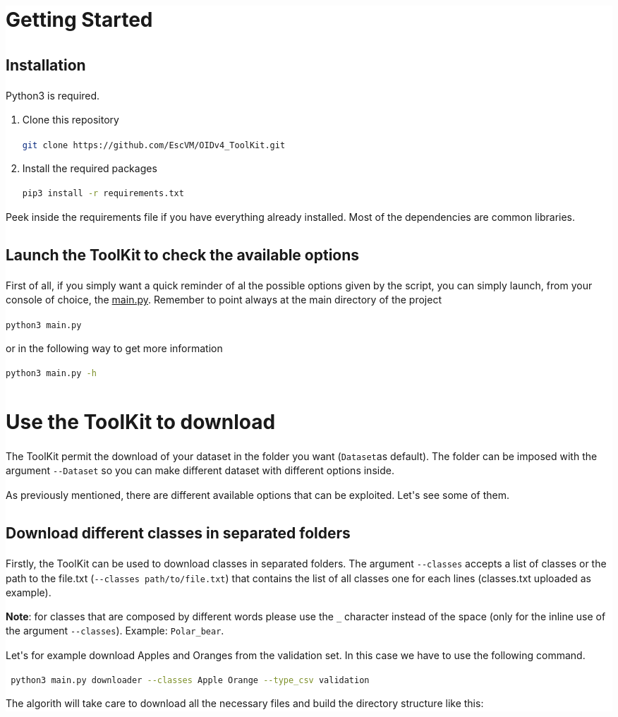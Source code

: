 # Getting Started

## Installation

Python3 is required.

1. Clone this repository
   ```bash
   git clone https://github.com/EscVM/OIDv4_ToolKit.git
   ```
2. Install the required packages
   ```bash
   pip3 install -r requirements.txt
   ```
Peek inside the requirements file if you have everything already installed. Most of the dependencies are common libraries.

## Launch the ToolKit to check the available options
First of all, if you simply want a quick reminder of al the possible options given by the script, you can simply launch, from your console of choice, the [main.py](main.py). Remember to point always at the main directory of the project
   ```bash
   python3 main.py
   ```
or in the following way to get more information
   ```bash
   python3 main.py -h
   ```

# Use the ToolKit to download
The ToolKit permit the download of your dataset in the folder you want (`Dataset`as default). The folder can be imposed with the argument
`--Dataset` so you can make different dataset with different options inside.

As previously mentioned, there are different available options that can be exploited. Let's see some of them.

## Download different classes in separated folders
Firstly, the ToolKit can be used to download classes in separated folders. The argument `--classes` accepts a list of classes or
the path to the file.txt (`--classes path/to/file.txt`) that contains the list of all classes one for each lines (classes.txt uploaded as example).

**Note**: for classes that are composed by different
words please use the `_` character instead of the space (only for the inline use of the argument `--classes`).
Example: `Polar_bear`.

Let's for example download Apples and Oranges from the validation set. In this case we have to use the following command.
  ```bash
   python3 main.py downloader --classes Apple Orange --type_csv validation
   ```
The algorith will take care to download all the necessary files and build the directory structure like this:
